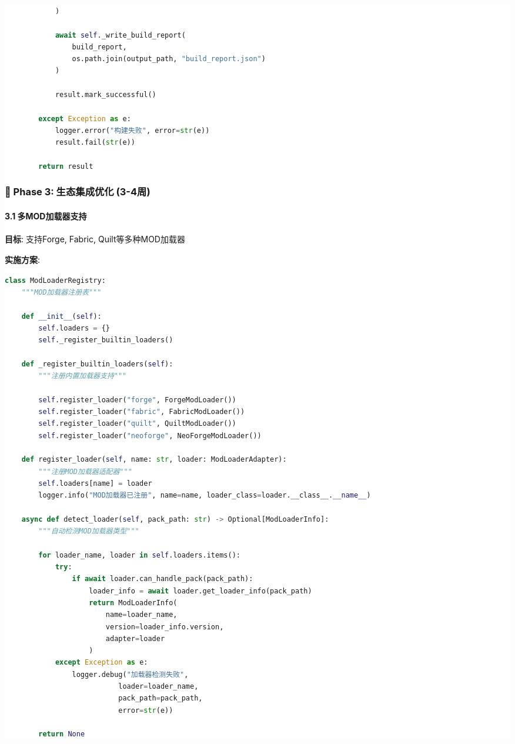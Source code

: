 ```python
            )
            
            await self._write_build_report(
                build_report, 
                os.path.join(output_path, "build_report.json")
            )
            
            result.mark_successful()
            
        except Exception as e:
            logger.error("构建失败", error=str(e))
            result.fail(str(e))
        
        return result
```

### 🔵 Phase 3: 生态集成优化 (3-4周)

#### 3.1 多MOD加载器支持

**目标**: 支持Forge, Fabric, Quilt等多种MOD加载器

**实施方案**:
```python
class ModLoaderRegistry:
    """MOD加载器注册表"""
    
    def __init__(self):
        self.loaders = {}
        self._register_builtin_loaders()
    
    def _register_builtin_loaders(self):
        """注册内置加载器支持"""
        
        self.register_loader("forge", ForgeModLoader())
        self.register_loader("fabric", FabricModLoader())
        self.register_loader("quilt", QuiltModLoader())
        self.register_loader("neoforge", NeoForgeModLoader())
    
    def register_loader(self, name: str, loader: ModLoaderAdapter):
        """注册MOD加载器适配器"""
        self.loaders[name] = loader
        logger.info("MOD加载器已注册", name=name, loader_class=loader.__class__.__name__)
    
    async def detect_loader(self, pack_path: str) -> Optional[ModLoaderInfo]:
        """自动检测MOD加载器类型"""
        
        for loader_name, loader in self.loaders.items():
            try:
                if await loader.can_handle_pack(pack_path):
                    loader_info = await loader.get_loader_info(pack_path)
                    return ModLoaderInfo(
                        name=loader_name,
                        version=loader_info.version,
                        adapter=loader
                    )
            except Exception as e:
                logger.debug("加载器检测失败", 
                           loader=loader_name,
                           pack_path=pack_path,
                           error=str(e))
        
        return None

```